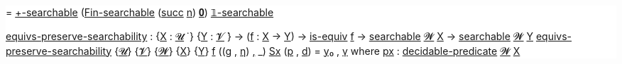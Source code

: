  <a id="2782" class="Symbol">=</a> <a id="2784" href="TWA.Thesis.Chapter3.SearchableTypes.html#1879" class="Function">+-searchable</a> <a id="2797" class="Symbol">(</a><a id="2798" href="TWA.Thesis.Chapter3.SearchableTypes.html#2644" class="Function">Fin-searchable</a> <a id="2813" class="Symbol">(</a><a id="2814" href="MLTT.Natural-Numbers-Type.html#137" class="InductiveConstructor">succ</a> <a id="2819" href="TWA.Thesis.Chapter3.SearchableTypes.html#2775" class="Bound">n</a><a id="2820" class="Symbol">)</a> <a id="2822" href="Fin.Type.html#697" class="InductiveConstructor">𝟎</a><a id="2823" class="Symbol">)</a> <a id="2825" href="TWA.Thesis.Chapter3.SearchableTypes.html#1362" class="Function">𝟙-searchable</a>

<a id="equivs-preserve-searchability"></a><a id="2839" href="TWA.Thesis.Chapter3.SearchableTypes.html#2839" class="Function">equivs-preserve-searchability</a>
 <a id="2870" class="Symbol">:</a> <a id="2872" class="Symbol">{</a><a id="2873" href="TWA.Thesis.Chapter3.SearchableTypes.html#2873" class="Bound">X</a> <a id="2875" class="Symbol">:</a> <a id="2877" href="MLTT.Universes.html#265" class="Generalizable">𝓤</a>  <a id="2880" href="MLTT.Universes.html#408" class="Function Operator">̇</a> <a id="2882" class="Symbol">}</a> <a id="2884" class="Symbol">{</a><a id="2885" href="TWA.Thesis.Chapter3.SearchableTypes.html#2885" class="Bound">Y</a> <a id="2887" class="Symbol">:</a> <a id="2889" href="MLTT.Universes.html#267" class="Generalizable">𝓥</a>  <a id="2892" href="MLTT.Universes.html#408" class="Function Operator">̇</a><a id="2893" class="Symbol">}</a>
 <a id="2896" class="Symbol">→</a> <a id="2898" class="Symbol">(</a><a id="2899" href="TWA.Thesis.Chapter3.SearchableTypes.html#2899" class="Bound">f</a> <a id="2901" class="Symbol">:</a> <a id="2903" href="TWA.Thesis.Chapter3.SearchableTypes.html#2873" class="Bound">X</a> <a id="2905" class="Symbol">→</a> <a id="2907" href="TWA.Thesis.Chapter3.SearchableTypes.html#2885" class="Bound">Y</a><a id="2908" class="Symbol">)</a>
 <a id="2911" class="Symbol">→</a> <a id="2913" href="UF.Equiv.html#351" class="Function">is-equiv</a> <a id="2922" href="TWA.Thesis.Chapter3.SearchableTypes.html#2899" class="Bound">f</a>
 <a id="2925" class="Symbol">→</a> <a id="2927" href="TWA.Thesis.Chapter3.SearchableTypes.html#1067" class="Function">searchable</a> <a id="2938" href="MLTT.Universes.html#269" class="Generalizable">𝓦</a> <a id="2940" href="TWA.Thesis.Chapter3.SearchableTypes.html#2873" class="Bound">X</a>
 <a id="2943" class="Symbol">→</a> <a id="2945" href="TWA.Thesis.Chapter3.SearchableTypes.html#1067" class="Function">searchable</a> <a id="2956" href="MLTT.Universes.html#269" class="Generalizable">𝓦</a> <a id="2958" href="TWA.Thesis.Chapter3.SearchableTypes.html#2885" class="Bound">Y</a>
<a id="2960" href="TWA.Thesis.Chapter3.SearchableTypes.html#2839" class="Function">equivs-preserve-searchability</a> <a id="2990" class="Symbol">{</a><a id="2991" href="TWA.Thesis.Chapter3.SearchableTypes.html#2991" class="Bound">𝓤</a><a id="2992" class="Symbol">}</a> <a id="2994" class="Symbol">{</a><a id="2995" href="TWA.Thesis.Chapter3.SearchableTypes.html#2995" class="Bound">𝓥</a><a id="2996" class="Symbol">}</a> <a id="2998" class="Symbol">{</a><a id="2999" href="TWA.Thesis.Chapter3.SearchableTypes.html#2999" class="Bound">𝓦</a><a id="3000" class="Symbol">}</a> <a id="3002" class="Symbol">{</a><a id="3003" href="TWA.Thesis.Chapter3.SearchableTypes.html#3003" class="Bound">X</a><a id="3004" class="Symbol">}</a> <a id="3006" class="Symbol">{</a><a id="3007" href="TWA.Thesis.Chapter3.SearchableTypes.html#3007" class="Bound">Y</a><a id="3008" class="Symbol">}</a>
 <a id="3011" href="TWA.Thesis.Chapter3.SearchableTypes.html#3011" class="Bound">f</a> <a id="3013" class="Symbol">((</a><a id="3015" href="TWA.Thesis.Chapter3.SearchableTypes.html#3015" class="Bound">g</a> <a id="3017" href="MLTT.Sigma.html#409" class="InductiveConstructor Operator">,</a> <a id="3019" href="TWA.Thesis.Chapter3.SearchableTypes.html#3019" class="Bound">η</a><a id="3020" class="Symbol">)</a> <a id="3022" href="MLTT.Sigma.html#409" class="InductiveConstructor Operator">,</a> <a id="3024" class="Symbol">_)</a> <a id="3027" href="TWA.Thesis.Chapter3.SearchableTypes.html#3027" class="Bound">Sx</a> <a id="3030" class="Symbol">(</a><a id="3031" href="TWA.Thesis.Chapter3.SearchableTypes.html#3031" class="Bound">p</a> <a id="3033" href="MLTT.Sigma.html#409" class="InductiveConstructor Operator">,</a> <a id="3035" href="TWA.Thesis.Chapter3.SearchableTypes.html#3035" class="Bound">d</a><a id="3036" class="Symbol">)</a> <a id="3038" class="Symbol">=</a> <a id="3040" href="TWA.Thesis.Chapter3.SearchableTypes.html#3203" class="Function">y₀</a> <a id="3043" href="MLTT.Sigma.html#409" class="InductiveConstructor Operator">,</a> <a id="3045" href="TWA.Thesis.Chapter3.SearchableTypes.html#3224" class="Function">γ</a>
 <a id="3048" class="Keyword">where</a>
  <a id="3056" href="TWA.Thesis.Chapter3.SearchableTypes.html#3056" class="Function">px</a> <a id="3059" class="Symbol">:</a> <a id="3061" href="TWA.Thesis.Chapter3.SearchableTypes.html#704" class="Function">decidable-predicate</a> <a id="3081" href="TWA.Thesis.Chapter3.SearchableTypes.html#2999" class="Bound">𝓦</a> <a id="3083" href="TWA.Thesis.Chapter3.SearchableTypes.html#3003" class="Bound">X</a>
